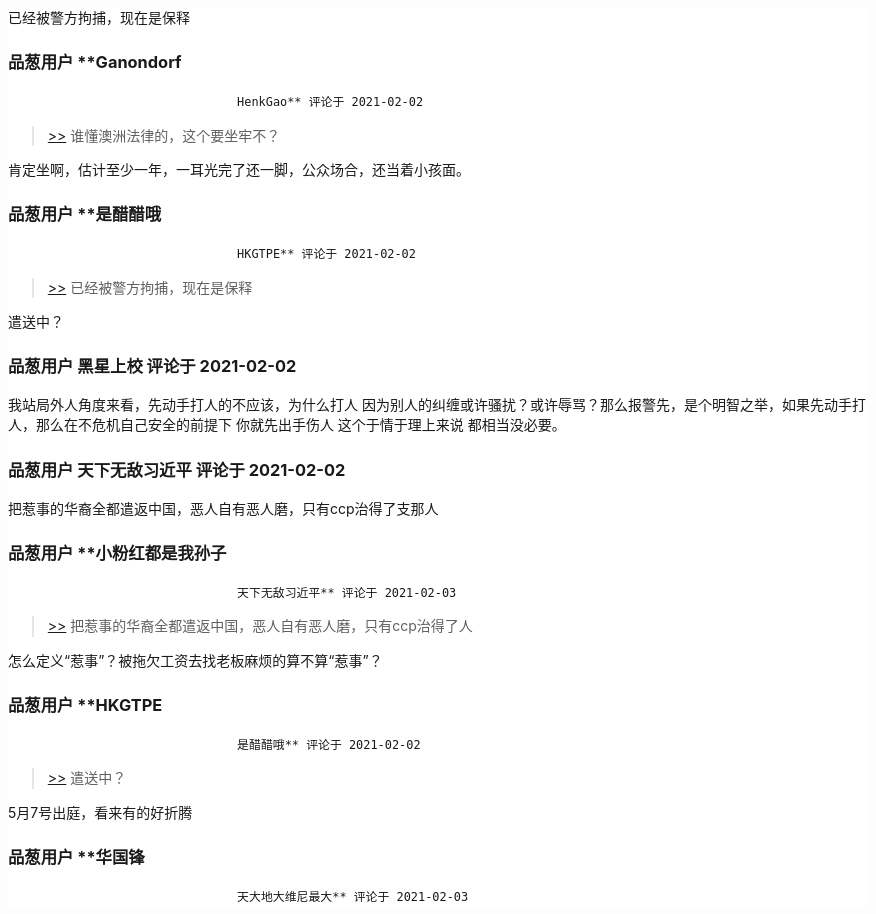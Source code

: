   
已经被警方拘捕，现在是保释
        


            
### 品葱用户 **Ganondorf				
									HenkGao** 评论于 2021-02-02
        
> [\>>]( "/video/item_id-35237#") 谁懂澳洲法律的，这个要坐牢不？

  
肯定坐啊，估计至少一年，一耳光完了还一脚，公众场合，还当着小孩面。
        


            
### 品葱用户 **是醋醋哦				
									HKGTPE** 评论于 2021-02-02
        
> [\>>]( "/video/item_id-35245#") 已经被警方拘捕，现在是保释

  
  
遣送中？
        


            
### 品葱用户 **黑星上校** 评论于 2021-02-02
        
我站局外人角度来看，先动手打人的不应该，为什么打人 因为别人的纠缠或许骚扰？或许辱骂？那么报警先，是个明智之举，如果先动手打人，那么在不危机自己安全的前提下 你就先出手伤人 这个于情于理上来说 都相当没必要。
        


            
### 品葱用户 **天下无敌习近平** 评论于 2021-02-02
        
把惹事的华裔全都遣返中国，恶人自有恶人磨，只有ccp治得了支那人
        


            
### 品葱用户 **小粉红都是我孙子				
									天下无敌习近平** 评论于 2021-02-03
        
> [\>>]( "/video/item_id-35253#") 把惹事的华裔全都遣返中国，恶人自有恶人磨，只有ccp治得了人

  
怎么定义“惹事”？被拖欠工资去找老板麻烦的算不算“惹事”？
        


            
### 品葱用户 **HKGTPE				
									是醋醋哦** 评论于 2021-02-02
        
> [\>>]( "/video/item_id-35247#") 遣送中？

  
5月7号出庭，看来有的好折腾
        


            
### 品葱用户 **华国锋				
									天大地大维尼最大** 评论于 2021-02-03
        